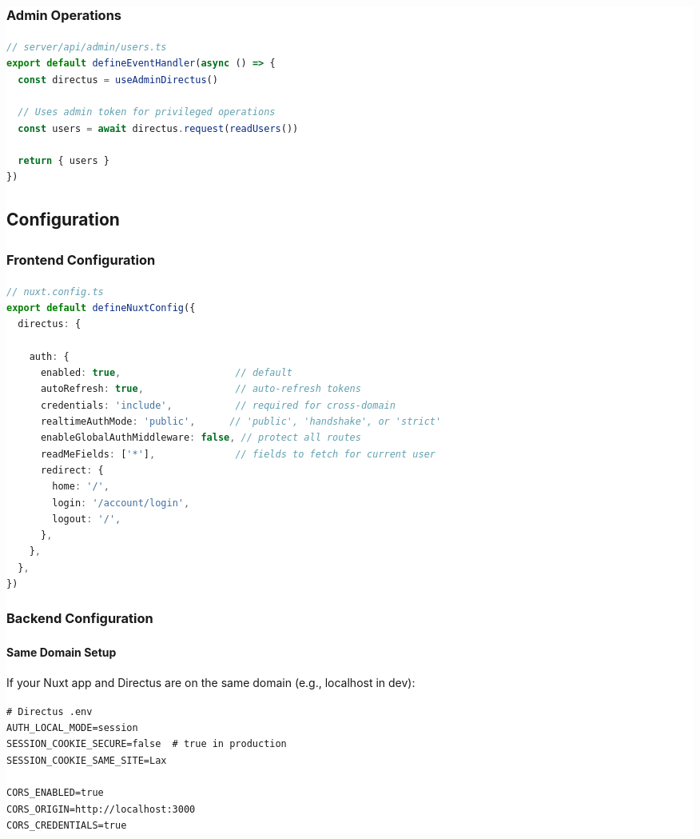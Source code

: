 ### Admin Operations

```typescript
// server/api/admin/users.ts
export default defineEventHandler(async () => {
  const directus = useAdminDirectus()

  // Uses admin token for privileged operations
  const users = await directus.request(readUsers())

  return { users }
})
```

## Configuration

### Frontend Configuration

```typescript
// nuxt.config.ts
export default defineNuxtConfig({
  directus: {

    auth: {
      enabled: true,                    // default
      autoRefresh: true,                // auto-refresh tokens
      credentials: 'include',           // required for cross-domain
      realtimeAuthMode: 'public',      // 'public', 'handshake', or 'strict'
      enableGlobalAuthMiddleware: false, // protect all routes
      readMeFields: ['*'],              // fields to fetch for current user
      redirect: {
        home: '/',
        login: '/account/login',
        logout: '/',
      },
    },
  },
})
```

### Backend Configuration

#### Same Domain Setup

If your Nuxt app and Directus are on the same domain (e.g., localhost in dev):

```env
# Directus .env
AUTH_LOCAL_MODE=session
SESSION_COOKIE_SECURE=false  # true in production
SESSION_COOKIE_SAME_SITE=Lax

CORS_ENABLED=true
CORS_ORIGIN=http://localhost:3000
CORS_CREDENTIALS=true
```
